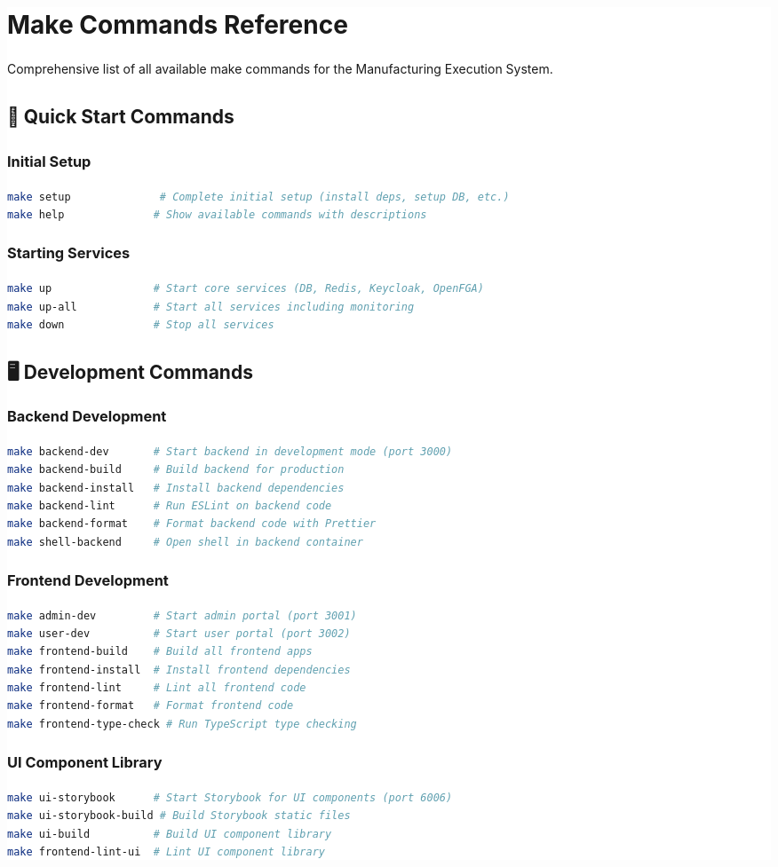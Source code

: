 # Make Commands Reference

Comprehensive list of all available make commands for the Manufacturing Execution System.

## 🚀 Quick Start Commands

### Initial Setup
```bash
make setup              # Complete initial setup (install deps, setup DB, etc.)
make help              # Show available commands with descriptions
```

### Starting Services
```bash
make up                # Start core services (DB, Redis, Keycloak, OpenFGA)
make up-all            # Start all services including monitoring
make down              # Stop all services
```

## 🖥️ Development Commands

### Backend Development
```bash
make backend-dev       # Start backend in development mode (port 3000)
make backend-build     # Build backend for production
make backend-install   # Install backend dependencies
make backend-lint      # Run ESLint on backend code
make backend-format    # Format backend code with Prettier
make shell-backend     # Open shell in backend container
```

### Frontend Development
```bash
make admin-dev         # Start admin portal (port 3001)
make user-dev          # Start user portal (port 3002)
make frontend-build    # Build all frontend apps
make frontend-install  # Install frontend dependencies
make frontend-lint     # Lint all frontend code
make frontend-format   # Format frontend code
make frontend-type-check # Run TypeScript type checking
```

### UI Component Library
```bash
make ui-storybook      # Start Storybook for UI components (port 6006)
make ui-storybook-build # Build Storybook static files
make ui-build          # Build UI component library
make frontend-lint-ui  # Lint UI component library
```
